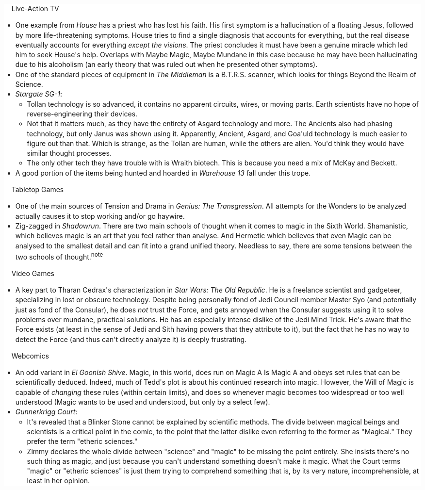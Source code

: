     Live-Action TV 

-   One example from _House_ has a priest who has lost his faith. His first symptom is a hallucination of a floating Jesus, followed by more life-threatening symptoms. House tries to find a single diagnosis that accounts for everything, but the real disease eventually accounts for everything _except the visions_. The priest concludes it must have been a genuine miracle which led him to seek House's help. Overlaps with Maybe Magic, Maybe Mundane in this case because he may have been hallucinating due to his alcoholism (an early theory that was ruled out when he presented other symptoms).
-   One of the standard pieces of equipment in _The Middleman_ is a B.T.R.S. scanner, which looks for things Beyond the Realm of Science.
-   _Stargate SG-1_:
    -   Tollan technology is so advanced, it contains no apparent circuits, wires, or moving parts. Earth scientists have no hope of reverse-engineering their devices.
    -   Not that it matters much, as they have the entirety of Asgard technology and more. The Ancients also had phasing technology, but only Janus was shown using it. Apparently, Ancient, Asgard, and Goa'uld technology is much easier to figure out than that. Which is strange, as the Tollan are human, while the others are alien. You'd think they would have similar thought processes.
    -   The only other tech they have trouble with is Wraith biotech. This is because you need a mix of McKay and Beckett.
-   A good portion of the items being hunted and hoarded in _Warehouse 13_ fall under this trope.

    Tabletop Games 

-   One of the main sources of Tension and Drama in _Genius: The Transgression_. All attempts for the Wonders to be analyzed actually causes it to stop working and/or go haywire.
-   Zig-zagged in _Shadowrun_. There are two main schools of thought when it comes to magic in the Sixth World. Shamanistic, which believes magic is an art that you feel rather than analyse. And Hermetic which believes that even Magic can be analysed to the smallest detail and can fit into a grand unified theory. Needless to say, there are some tensions between the two schools of thought.<sup>note&nbsp;</sup> 

    Video Games 

-   A key part to Tharan Cedrax's characterization in _Star Wars: The Old Republic_. He is a freelance scientist and gadgeteer, specializing in lost or obscure technology. Despite being personally fond of Jedi Council member Master Syo (and potentially just as fond of the Consular), he does _not_ trust the Force, and gets annoyed when the Consular suggests using it to solve problems over mundane, practical solutions. He has an especially intense dislike of the Jedi Mind Trick. He's aware that the Force exists (at least in the sense of Jedi and Sith having powers that they attribute to it), but the fact that he has no way to detect the Force (and thus can't directly analyze it) is deeply frustrating.

    Webcomics 

-   An odd variant in _El Goonish Shive_. Magic, in this world, does run on Magic A Is Magic A and obeys set rules that can be scientifically deduced. Indeed, much of Tedd's plot is about his continued research into magic. However, the Will of Magic is capable of _changing_ these rules (within certain limits), and does so whenever magic becomes too widespread or too well understood (Magic wants to be used and understood, but only by a select few).
-   _Gunnerkrigg Court_:
    -   It's revealed that a Blinker Stone cannot be explained by scientific methods. The divide between magical beings and scientists is a critical point in the comic, to the point that the latter dislike even referring to the former as "Magical." They prefer the term "etheric sciences."
    -   Zimmy declares the whole divide between "science" and "magic" to be missing the point entirely. She insists there's no such thing as magic, and just because you can't understand something doesn't make it magic. What the Court terms "magic" or "etheric sciences" is just them trying to comprehend something that is, by its very nature, incomprehensible, at least in her opinion.
        